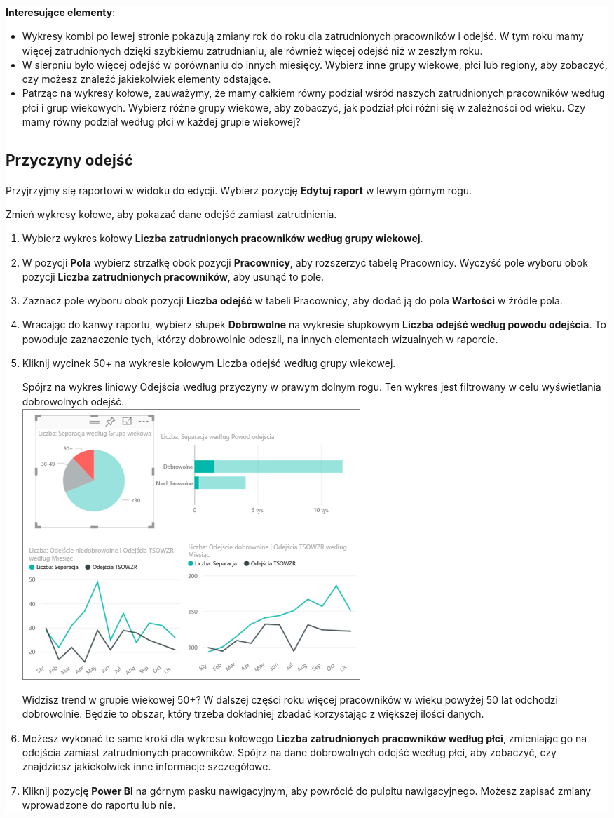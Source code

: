 **Interesujące elementy**:

* Wykresy kombi po lewej stronie pokazują zmiany rok do roku dla zatrudnionych pracowników i odejść. W tym roku mamy więcej zatrudnionych dzięki szybkiemu zatrudnianiu, ale również więcej odejść niż w zeszłym roku.
* W sierpniu było więcej odejść w porównaniu do innych miesięcy. Wybierz inne grupy wiekowe, płci lub regiony, aby zobaczyć, czy możesz znaleźć jakiekolwiek elementy odstające.
* Patrząc na wykresy kołowe, zauważymy, że mamy całkiem równy podział wśród naszych zatrudnionych pracowników według płci i grup wiekowych. Wybierz różne grupy wiekowe, aby zobaczyć, jak podział płci różni się w zależności od wieku. Czy mamy równy podział według płci w każdej grupie wiekowej?

## <a name="reasons-for-separation"></a>Przyczyny odejść
Przyjrzyjmy się raportowi w widoku do edycji. Wybierz pozycję **Edytuj raport** w lewym górnym rogu.

Zmień wykresy kołowe, aby pokazać dane odejść zamiast zatrudnienia.

1. Wybierz wykres kołowy **Liczba zatrudnionych pracowników według grupy wiekowej**.
2. W pozycji **Pola** wybierz strzałkę obok pozycji **Pracownicy**, aby rozszerzyć tabelę Pracownicy. Wyczyść pole wyboru obok pozycji **Liczba zatrudnionych pracowników**, aby usunąć to pole.
3. Zaznacz pole wyboru obok pozycji **Liczba odejść** w tabeli Pracownicy, aby dodać ją do pola **Wartości** w źródle pola.
4. Wracając do kanwy raportu, wybierz słupek **Dobrowolne** na wykresie słupkowym **Liczba odejść według powodu odejścia**. To powoduje zaznaczenie tych, którzy dobrowolnie odeszli, na innych elementach wizualnych w raporcie.
5. Kliknij wycinek 50+ na wykresie kołowym Liczba odejść według grupy wiekowej.

   Spójrz na wykres liniowy Odejścia według przyczyny w prawym dolnym rogu. Ten wykres jest filtrowany w celu wyświetlania dobrowolnych odejść.  
   ![](media/sample-human-resources/pbi_hr_sample_sepsover50.png)

   Widzisz trend w grupie wiekowej 50+? W dalszej części roku więcej pracowników w wieku powyżej 50 lat odchodzi dobrowolnie. Będzie to obszar, który trzeba dokładniej zbadać korzystając z większej ilości danych.
6. Możesz wykonać te same kroki dla wykresu kołowego **Liczba zatrudnionych pracowników według płci**, zmieniając go na odejścia zamiast zatrudnionych pracowników. Spójrz na dane dobrowolnych odejść według płci, aby zobaczyć, czy znajdziesz jakiekolwiek inne informacje szczegółowe.
7. Kliknij pozycję **Power BI** na górnym pasku nawigacyjnym, aby powrócić do pulpitu nawigacyjnego. Możesz zapisać zmiany wprowadzone do raportu lub nie.
